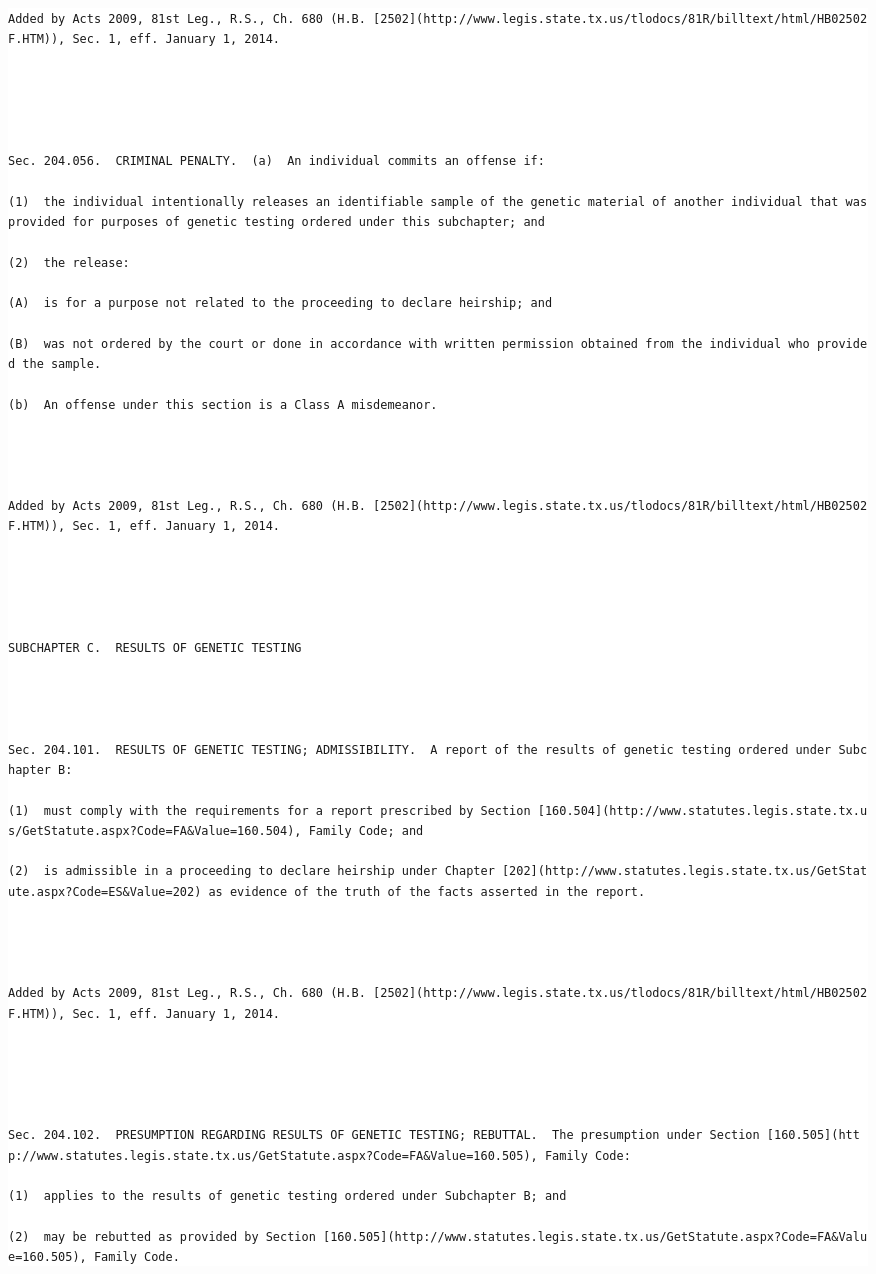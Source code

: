     
    
    
    Added by Acts 2009, 81st Leg., R.S., Ch. 680 (H.B. [2502](http://www.legis.state.tx.us/tlodocs/81R/billtext/html/HB02502F.HTM)), Sec. 1, eff. January 1, 2014.
    
    
    
    
    
    Sec. 204.056.  CRIMINAL PENALTY.  (a)  An individual commits an offense if:
    
    (1)  the individual intentionally releases an identifiable sample of the genetic material of another individual that was provided for purposes of genetic testing ordered under this subchapter; and
    
    (2)  the release:
    
    (A)  is for a purpose not related to the proceeding to declare heirship; and
    
    (B)  was not ordered by the court or done in accordance with written permission obtained from the individual who provided the sample.
    
    (b)  An offense under this section is a Class A misdemeanor.
    
    
    
    
    Added by Acts 2009, 81st Leg., R.S., Ch. 680 (H.B. [2502](http://www.legis.state.tx.us/tlodocs/81R/billtext/html/HB02502F.HTM)), Sec. 1, eff. January 1, 2014.
    
    
    
    
    
    SUBCHAPTER C.  RESULTS OF GENETIC TESTING
    
      
    
    
    Sec. 204.101.  RESULTS OF GENETIC TESTING; ADMISSIBILITY.  A report of the results of genetic testing ordered under Subchapter B:
    
    (1)  must comply with the requirements for a report prescribed by Section [160.504](http://www.statutes.legis.state.tx.us/GetStatute.aspx?Code=FA&Value=160.504), Family Code; and
    
    (2)  is admissible in a proceeding to declare heirship under Chapter [202](http://www.statutes.legis.state.tx.us/GetStatute.aspx?Code=ES&Value=202) as evidence of the truth of the facts asserted in the report.
    
    
    
    
    Added by Acts 2009, 81st Leg., R.S., Ch. 680 (H.B. [2502](http://www.legis.state.tx.us/tlodocs/81R/billtext/html/HB02502F.HTM)), Sec. 1, eff. January 1, 2014.
    
    
    
    
    
    Sec. 204.102.  PRESUMPTION REGARDING RESULTS OF GENETIC TESTING; REBUTTAL.  The presumption under Section [160.505](http://www.statutes.legis.state.tx.us/GetStatute.aspx?Code=FA&Value=160.505), Family Code:
    
    (1)  applies to the results of genetic testing ordered under Subchapter B; and
    
    (2)  may be rebutted as provided by Section [160.505](http://www.statutes.legis.state.tx.us/GetStatute.aspx?Code=FA&Value=160.505), Family Code.
    
    
    